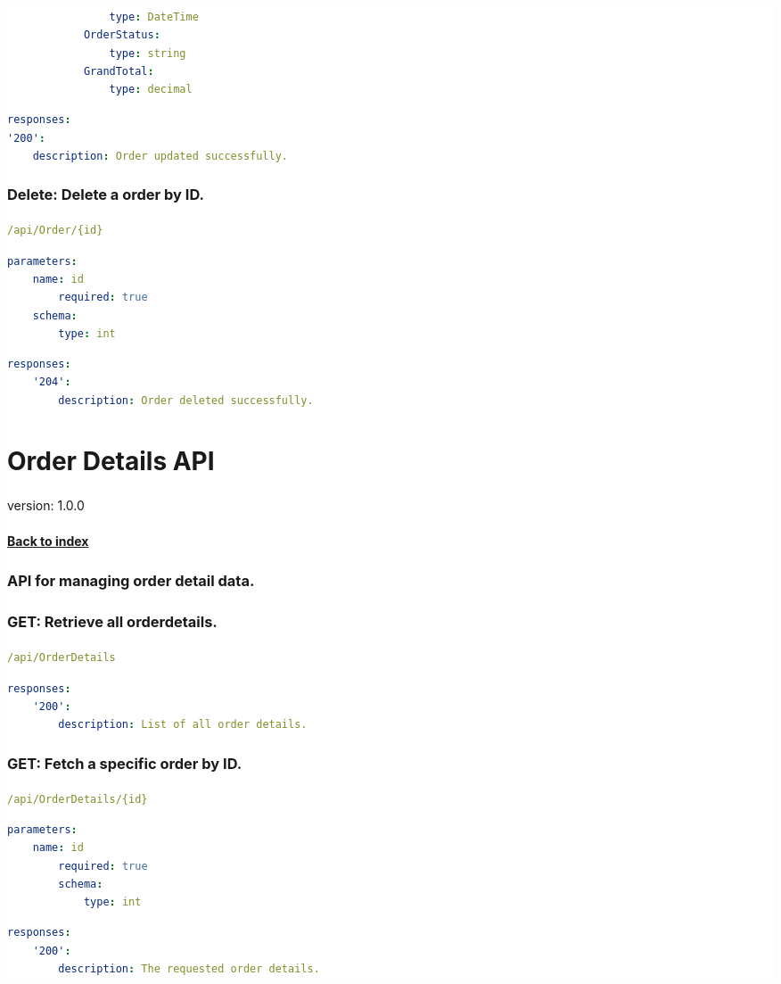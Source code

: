 ```YAML
                type: DateTime
            OrderStatus:
                type: string
            GrandTotal:
                type: decimal
```
```YAML
responses:
'200':
    description: Order updated successfully.
```
### Delete: Delete a order by ID.
```YAML
/api/Order/{id}
```
```YAML
parameters:
    name: id
        required: true
    schema:
        type: int
```
```YAML
responses:
    '204':
        description: Order deleted successfully.
```
##
# Order Details API
version: 1.0.0
#### [Back to index](#Available-APIs)
### API for managing order detail data.
### GET: Retrieve all orderdetails.
```YAML
/api/OrderDetails
```
```YAML
responses:
    '200':
        description: List of all order details.
```

### GET: Fetch a specific order by ID.
```YAML
/api/OrderDetails/{id}
```
```YAML
parameters:
    name: id
        required: true
        schema:
            type: int
```
```YAML
responses:
    '200':
        description: The requested order details.
```

